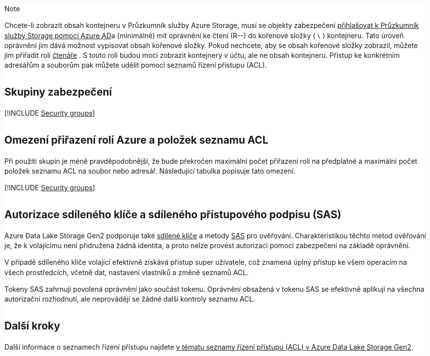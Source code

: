 
> [!NOTE] 
> Chcete-li zobrazit obsah kontejneru v Průzkumník služby Azure Storage, musí se objekty zabezpečení [přihlašovat k Průzkumník služby Storage pomocí Azure AD](../../vs-azure-tools-storage-manage-with-storage-explorer.md?tabs=windows#attach-to-an-individual-resource)a (minimálně) mít oprávnění ke čtení (R--) do kořenové složky ( `\` ) kontejneru. Tato úroveň oprávnění jim dává možnost vypisovat obsah kořenové složky. Pokud nechcete, aby se obsah kořenové složky zobrazil, můžete jim přiřadit roli [čtenáře](../../role-based-access-control/built-in-roles.md#reader) . S touto rolí budou moci zobrazit kontejnery v účtu, ale ne obsah kontejneru. Přístup ke konkrétním adresářům a souborům pak můžete udělit pomocí seznamů řízení přístupu (ACL).   

## <a name="security-groups"></a>Skupiny zabezpečení

[!INCLUDE [Security groups](../../../includes/azure-storage-data-lake-groups.md)]

## <a name="limits-on-azure-role-assignments-and-acl-entries"></a>Omezení přiřazení rolí Azure a položek seznamu ACL

Při použití skupin je méně pravděpodobnější, že bude překročen maximální počet přiřazení rolí na předplatné a maximální počet položek seznamu ACL na soubor nebo adresář. Následující tabulka popisuje tato omezení.

[!INCLUDE [Security groups](../../../includes/azure-storage-data-lake-rbac-acl-limits.md)] 

## <a name="shared-key-and-shared-access-signature-sas-authorization"></a>Autorizace sdíleného klíče a sdíleného přístupového podpisu (SAS)

Azure Data Lake Storage Gen2 podporuje také [sdílené klíče](/rest/api/storageservices/authorize-with-shared-key) a metody [SAS](../common/storage-sas-overview.md?toc=%2fazure%2fstorage%2fblobs%2ftoc.json) pro ověřování. Charakteristikou těchto metod ověřování je, že k volajícímu není přidružena žádná identita, a proto nelze provést autorizaci pomocí zabezpečení na základě oprávnění.

V případě sdíleného klíče volající efektivně získává přístup super uživatele, což znamená úplný přístup ke všem operacím na všech prostředcích, včetně dat, nastavení vlastníků a změně seznamů ACL.

Tokeny SAS zahrnují povolená oprávnění jako součást tokenu. Oprávnění obsažená v tokenu SAS se efektivně aplikují na všechna autorizační rozhodnutí, ale neprovádějí se žádné další kontroly seznamu ACL.

## <a name="next-steps"></a>Další kroky

Další informace o seznamech řízení přístupu najdete  [v tématu seznamy řízení přístupu (ACL) v Azure Data Lake Storage Gen2](data-lake-storage-access-control.md).